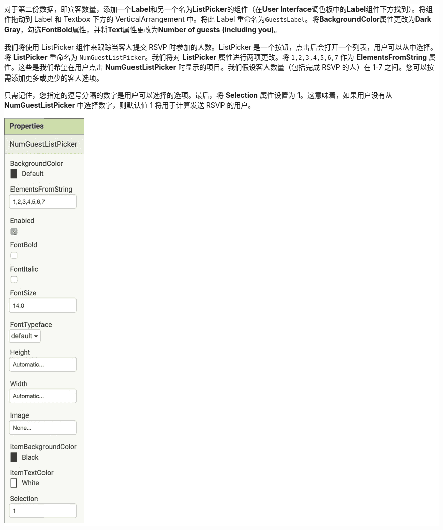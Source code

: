对于第二份数据，即宾客数量，添加一个**Label**和另一个名为**ListPicker**的组件（在**User Interface**调色板中的**Label**组件下方找到）。将组件拖动到 Label 和 Textbox 下方的 VerticalArrangement 中。将此 Label 重命名为`GuestsLabel`。将**BackgroundColor**属性更改为**Dark Gray**，勾选**FontBold**属性，并将**Text**属性更改为**Number of guests (including you)**。

我们将使用 ListPicker 组件来跟踪当客人提交 RSVP 时参加的人数。ListPicker 是一个按钮，点击后会打开一个列表，用户可以从中选择。将 **ListPicker** 重命名为 `NumGuestListPicker`。我们将对 **ListPicker** 属性进行两项更改。将 `1,2,3,4,5,6,7` 作为 **ElementsFromString** 属性。这些是我们希望在用户点击 **NumGuestListPicker** 时显示的项目。我们假设客人数量（包括完成 RSVP 的人）在 1-7 之间。您可以按需添加更多或更少的客人选项。

只需记住，您指定的逗号分隔的数字是用户可以选择的选项。最后，将 **Selection** 属性设置为 **1**。这意味着，如果用户没有从 **NumGuestListPicker** 中选择数字，则默认值 1 将用于计算发送 RSVP 的用户。

![在设计师窗口中创建 GUI](img/00177.jpeg)
